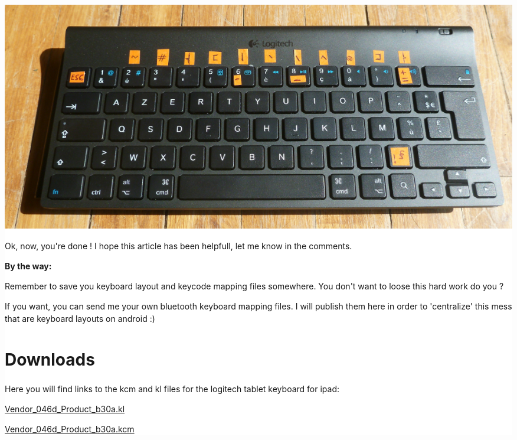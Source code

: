 ![my keyboard picture][keyboard_picture_png]

Ok, now, you're done !
I hope this article has been helpfull, let me know in the comments.


__By the way:__

Remember to save you keyboard layout and keycode mapping files somewhere.
You don't want to loose this hard work do you ?


If you want, you can send me your own bluetooth keyboard mapping files.
I will publish them here in order to 'centralize' this mess that are keyboard layouts on
android :)


# Downloads

Here you will find links to the kcm and kl files for the logitech tablet keyboard for ipad:

<a class="download_link" href="/ressources/downloads/Vendor_046d_Product_b30a.kl">Vendor_046d_Product_b30a.kl</a>


<a class="download_link" href="/ressources/downloads/Vendor_046d_Product_b30a.kcm">Vendor_046d_Product_b30a.kcm</a>

[more_keylayout]: http://source.android.com/devices/tech/input/key-layout-files.html "android documentation for keylayout files"
[more_unicode]: http://en.wikipedia.org/wiki/List_of_Unicode_characters "wikipedia unicode listing"
[more_keychars]: http://source.android.com/devices/tech/input/key-character-map-files.html "android documentation for keychars files"
[android_keycode_list]: http://developer.android.com/reference/android/view/KeyEvent.html "android keycode list"
[keyboard_test_apk]: http://m.tuxli.store.aptoide.com/app/market/name.boyle.chris.keytest/1/278797/Key%20Test "KeyTest apk"
[hacker_keyboard]: https://play.google.com/store/apps/details?id=org.pocketworkstation.pckeyboard "Hacker keyboard"
[terminal_emulator]: https://play.google.com/store/apps/details?id=jackpal.androidterm "Terminal Emulator"
[busy_box]: https://play.google.com/store/apps/details?id=stericson.busybox "Busy box"
[keyboard_blue_print_png]: /ressources/images/keyboard_layout.png "My keyboard keylayout blueprint"
[keyboard_picture_png]: /ressources/images/logitech_tablet_keyboard.png "My logitech tablet keyboard for android"
